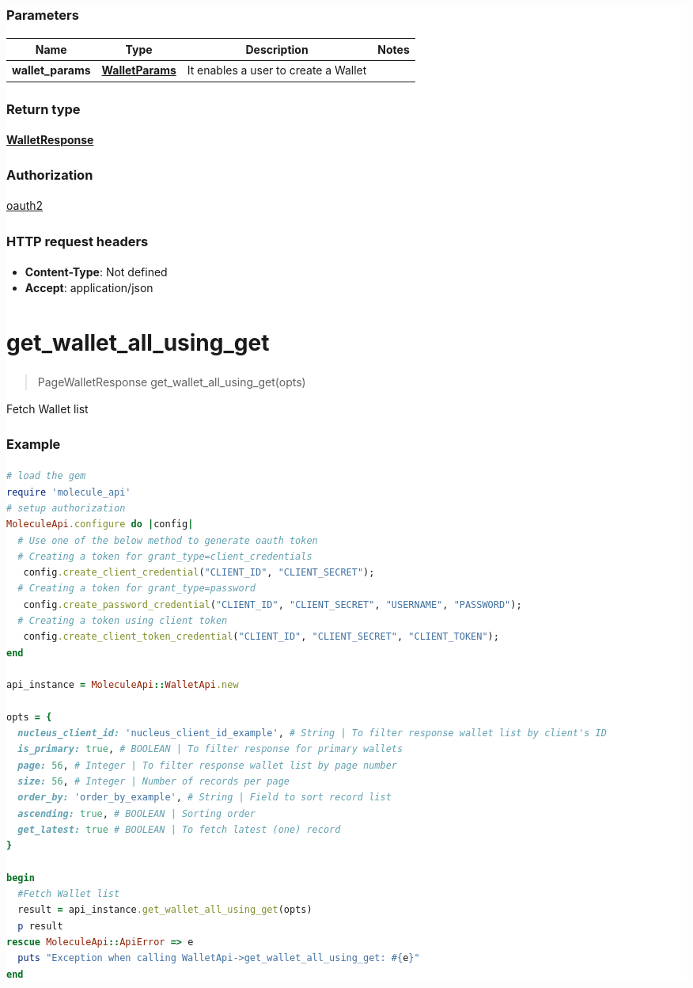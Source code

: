 ### Parameters

Name | Type | Description  | Notes
------------- | ------------- | ------------- | -------------
 **wallet_params** | [**WalletParams**](WalletParams.md)| It enables a user to create a Wallet | 

### Return type

[**WalletResponse**](WalletResponse.md)

### Authorization

[oauth2](../README.md#oauth2)

### HTTP request headers

 - **Content-Type**: Not defined
 - **Accept**: application/json



# **get_wallet_all_using_get**
> PageWalletResponse get_wallet_all_using_get(opts)

Fetch Wallet list

### Example
```ruby
# load the gem
require 'molecule_api'
# setup authorization
MoleculeApi.configure do |config|
  # Use one of the below method to generate oauth token        
  # Creating a token for grant_type=client_credentials
   config.create_client_credential("CLIENT_ID", "CLIENT_SECRET");
  # Creating a token for grant_type=password
   config.create_password_credential("CLIENT_ID", "CLIENT_SECRET", "USERNAME", "PASSWORD");
  # Creating a token using client token
   config.create_client_token_credential("CLIENT_ID", "CLIENT_SECRET", "CLIENT_TOKEN");
end

api_instance = MoleculeApi::WalletApi.new

opts = { 
  nucleus_client_id: 'nucleus_client_id_example', # String | To filter response wallet list by client's ID
  is_primary: true, # BOOLEAN | To filter response for primary wallets
  page: 56, # Integer | To filter response wallet list by page number
  size: 56, # Integer | Number of records per page
  order_by: 'order_by_example', # String | Field to sort record list
  ascending: true, # BOOLEAN | Sorting order
  get_latest: true # BOOLEAN | To fetch latest (one) record
}

begin
  #Fetch Wallet list
  result = api_instance.get_wallet_all_using_get(opts)
  p result
rescue MoleculeApi::ApiError => e
  puts "Exception when calling WalletApi->get_wallet_all_using_get: #{e}"
end
```
